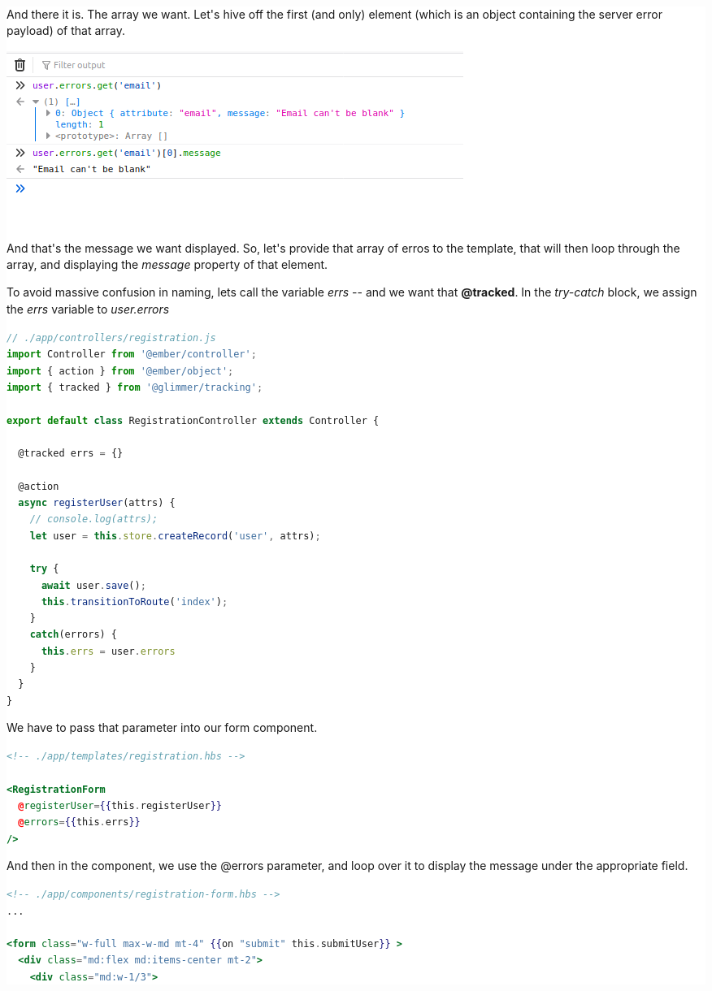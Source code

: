 And there it is. The array we want.  Let's hive off the first (and only) element (which is an object containing the server error payload) of that array.

![alt text](error-getemail-message.png "Use a getter.")

And that's the message we want displayed. So, let's provide that array of erros to the template, that will then loop through the array, and displaying the *message* property of that element.

To avoid massive confusion in naming, lets call the variable *errs* -- and we want that **@tracked**. In the *try-catch* block, we assign the *errs* variable to *user.errors*

```javascript
// ./app/controllers/registration.js 
import Controller from '@ember/controller';
import { action } from '@ember/object';
import { tracked } from '@glimmer/tracking';

export default class RegistrationController extends Controller {

  @tracked errs = {}

  @action
  async registerUser(attrs) {
    // console.log(attrs);
    let user = this.store.createRecord('user', attrs);

    try {
      await user.save();
      this.transitionToRoute('index');
    } 
    catch(errors) {
      this.errs = user.errors
    }
  }
}
```
We have to pass that parameter into our form component.

```hbs
<!-- ./app/templates/registration.hbs -->

<RegistrationForm 
  @registerUser={{this.registerUser}} 
  @errors={{this.errs}}
/>
```
And then in the component, we use the @errors parameter, and loop over it to display the message under the appropriate field.
```hbs
<!-- ./app/components/registration-form.hbs -->
...

<form class="w-full max-w-md mt-4" {{on "submit" this.submitUser}} >
  <div class="md:flex md:items-center mt-2">
    <div class="md:w-1/3">
```